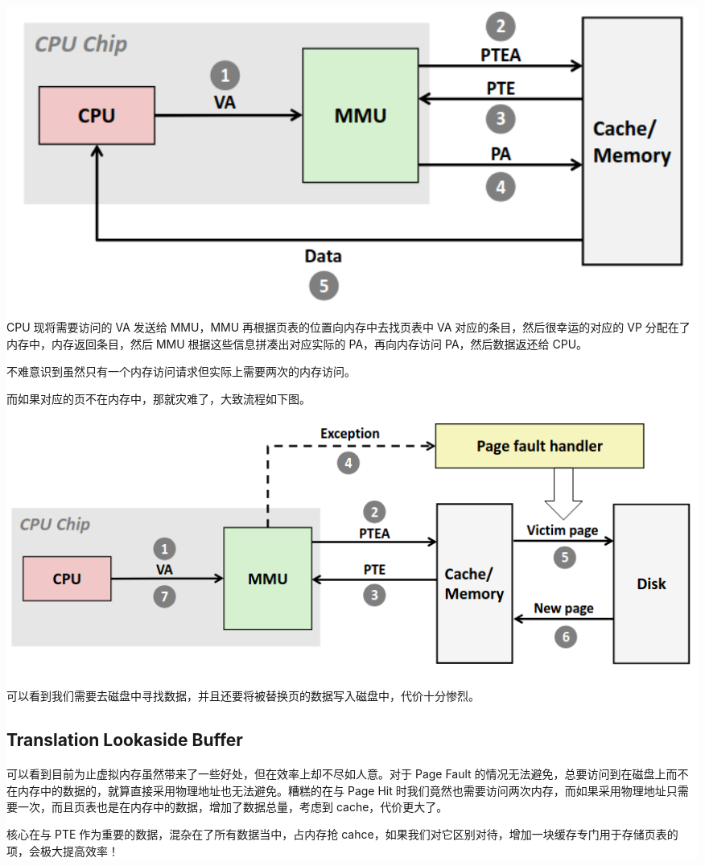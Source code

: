 <div align="center">
<img src="./image/chapter9-sec2-1.png" alt="Page Hit" width="100%" />
</div>

CPU 现将需要访问的 VA 发送给 MMU，MMU 再根据页表的位置向内存中去找页表中 VA 对应的条目，然后很幸运的对应的 VP 分配在了内存中，内存返回条目，然后 MMU 根据这些信息拼凑出对应实际的 PA，再向内存访问 PA，然后数据返还给 CPU。

不难意识到虽然只有一个内存访问请求但实际上需要两次的内存访问。

而如果对应的页不在内存中，那就灾难了，大致流程如下图。

<div align="center">
<img src="./image/chapter9-sec2-2.png" alt="Page Fault" width="100%" />
</div>

可以看到我们需要去磁盘中寻找数据，并且还要将被替换页的数据写入磁盘中，代价十分惨烈。

## Translation Lookaside Buffer

可以看到目前为止虚拟内存虽然带来了一些好处，但在效率上却不尽如人意。对于 Page Fault 的情况无法避免，总要访问到在磁盘上而不在内存中的数据的，就算直接采用物理地址也无法避免。糟糕的在与 Page Hit 时我们竟然也需要访问两次内存，而如果采用物理地址只需要一次，而且页表也是在内存中的数据，增加了数据总量，考虑到 cache，代价更大了。

核心在与 PTE 作为重要的数据，混杂在了所有数据当中，占内存抢 cahce，如果我们对它区别对待，增加一块缓存专门用于存储页表的项，会极大提高效率！
